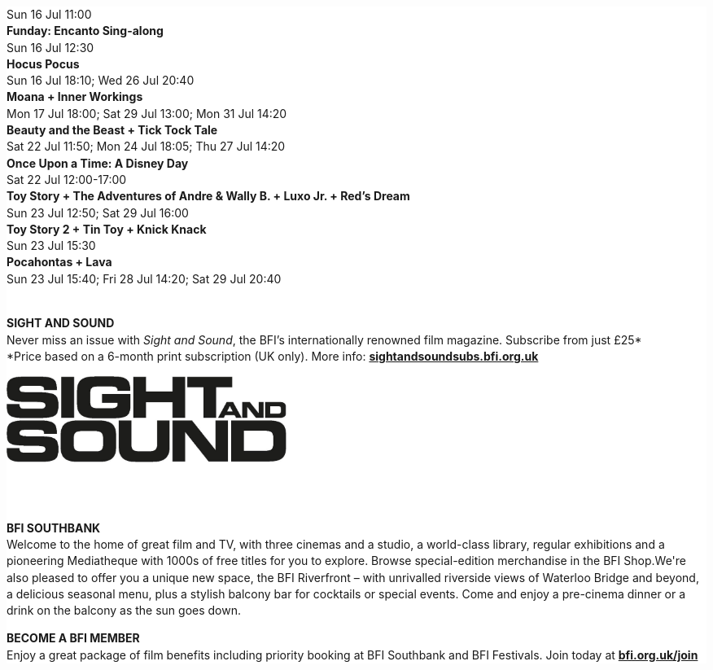 Sun 16 Jul 11:00  
**Funday: Encanto Sing-along**  
Sun 16 Jul 12:30  
**Hocus Pocus**  
Sun 16 Jul 18:10; Wed 26 Jul 20:40  
**Moana + Inner Workings**  
Mon 17 Jul 18:00; Sat 29 Jul 13:00; Mon 31 Jul 14:20  
**Beauty and the Beast + Tick Tock Tale**  
Sat 22 Jul 11:50; Mon 24 Jul 18:05; Thu 27 Jul 14:20  
**Once Upon a Time: A Disney Day**  
Sat 22 Jul 12:00-17:00  
**Toy Story + The Adventures of Andre & Wally B. + Luxo Jr. + Red’s Dream**  
Sun 23 Jul 12:50; Sat 29 Jul 16:00  
**Toy Story 2 + Tin Toy + Knick Knack**  
Sun 23 Jul 15:30  
**Pocahontas + Lava**  
Sun 23 Jul 15:40; Fri 28 Jul 14:20; Sat 29 Jul 20:40  
<br>

**SIGHT AND SOUND**<br>
Never miss an issue with _Sight and Sound_, the BFI’s internationally renowned film magazine. Subscribe from just £25*<br>
*Price based on a 6-month print subscription (UK only). More info: [**sightandsoundsubs.bfi.org.uk**](https://sightandsoundsubs.bfi.org.uk/subscribe)

<img style="float: left;" src="/img/sight-and-sound.jpg" width="40%" height="40%"><br><br><br><br><br><br><br><br>

**BFI SOUTHBANK**  
Welcome to the home of great film and TV, with three cinemas and a studio, a world-class library, regular exhibitions and a pioneering Mediatheque with 1000s of free titles for you to explore. Browse special-edition merchandise in the BFI Shop.We&#39;re also pleased to offer you a unique new space, the BFI Riverfront – with unrivalled riverside views of Waterloo Bridge and beyond, a delicious seasonal menu, plus a stylish balcony bar for cocktails or special events. Come and enjoy a pre-cinema dinner or a drink on the balcony as the sun goes down.  

**BECOME A BFI MEMBER**  
Enjoy a great package of film benefits including priority booking at BFI Southbank and BFI Festivals. Join today at [**bfi.org.uk/join**](http://www.bfi.org.uk/join)  
